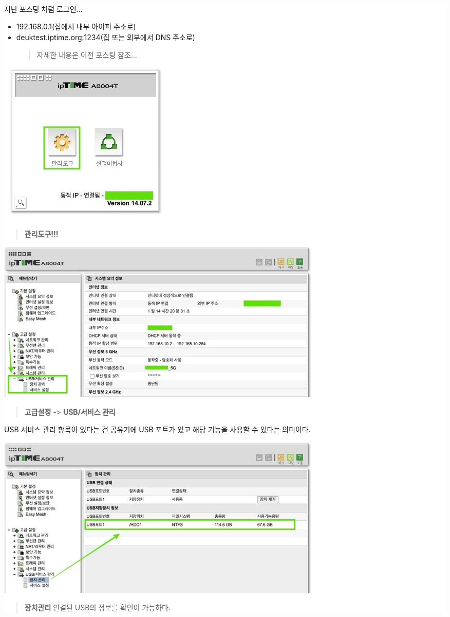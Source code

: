 
지난 포스팅 처럼 로그인...

- 192.168.0.1(집에서 내부 아이피 주소로)
- deuktest.iptime.org:1234(집 또는 외부에서 DNS 주소로)
  >자세한 내용은 이전 포스팅 참조...

![torrent](/img/living/iptime/torrent2.jpg)
> **관리도구!!!**

![torrent](/img/living/iptime/torrent3.jpg)
> **고급설정** -> **USB/서비스 관리**

USB 서비스 관리 항목이 있다는 건 공유기에 USB 포트가 있고 해당 기능을 사용할 수 있다는 의미이다.

![torrent](/img/living/iptime/torrent4.jpg)
> **장치관리** 연결된 USB의 정보를 확인이 가능하다.
